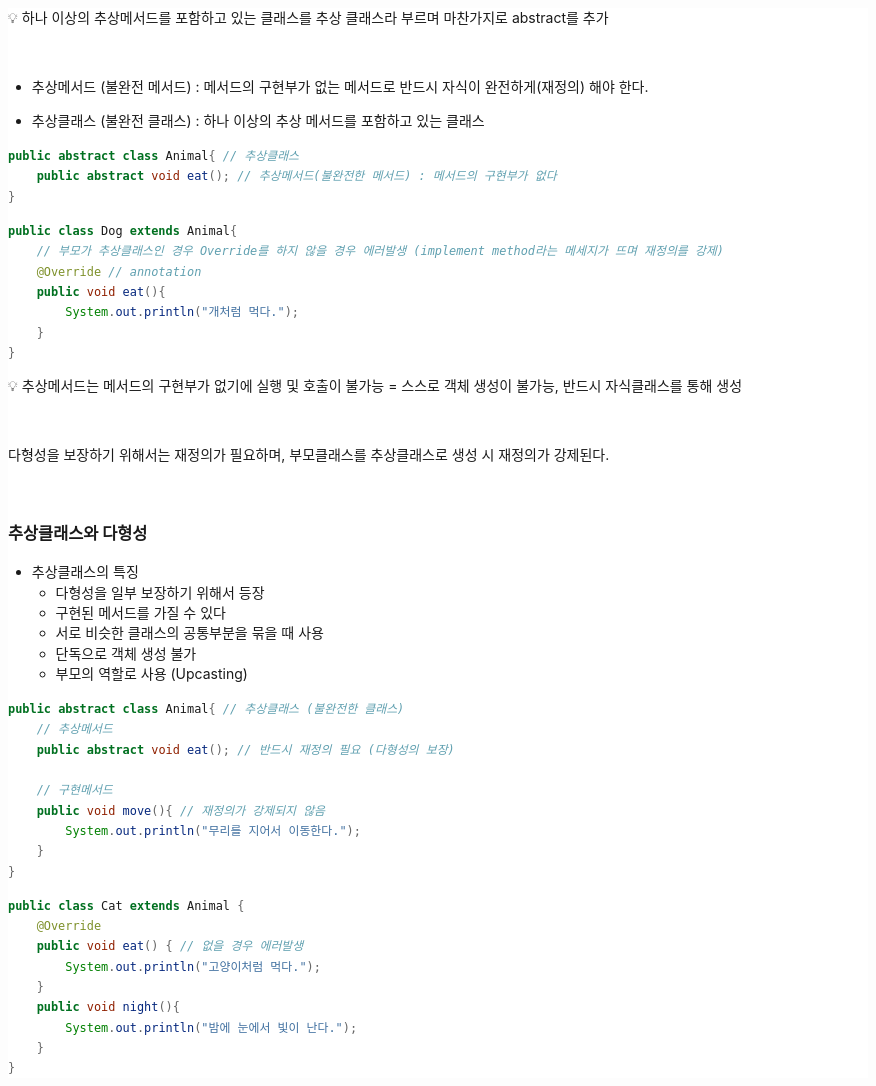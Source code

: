 :bulb: 하나 이상의 추상메서드를 포함하고 있는 클래스를 추상 클래스라 부르며 마찬가지로 abstract를 추가

<br/>

- 추상메서드 (불완전 메서드) : 메서드의 구현부가 없는 메서드로 반드시 자식이 완전하게(재정의) 해야 한다.

- 추상클래스 (불완전 클래스) : 하나 이상의 추상 메서드를 포함하고 있는 클래스

```java
public abstract class Animal{ // 추상클래스
    public abstract void eat(); // 추상메서드(불완전한 메서드) : 메서드의 구현부가 없다
}
```

```java
public class Dog extends Animal{
    // 부모가 추상클래스인 경우 Override를 하지 않을 경우 에러발생 (implement method라는 메세지가 뜨며 재정의를 강제)
    @Override // annotation
    public void eat(){
    	System.out.println("개처럼 먹다.");
    }
}
```

:bulb: 추상메서드는 메서드의 구현부가 없기에 실행 및 호출이 불가능 = 스스로 객체 생성이 불가능, 반드시 자식클래스를 통해 생성

<br/>

다형성을 보장하기 위해서는 재정의가 필요하며, 부모클래스를 추상클래스로 생성 시 재정의가 강제된다.

<br/>

### 추상클래스와 다형성

- 추상클래스의 특징
  - 다형성을 일부 보장하기 위해서 등장
  - 구현된 메서드를 가질 수 있다
  - 서로 비슷한 클래스의 공통부분을 묶을 때 사용
  - 단독으로 객체 생성 불가
  - 부모의 역할로 사용 (Upcasting)

```java
public abstract class Animal{ // 추상클래스 (불완전한 클래스)
    // 추상메서드
    public abstract void eat(); // 반드시 재정의 필요 (다형성의 보장)
    
    // 구현메서드
    public void move(){ // 재정의가 강제되지 않음
        System.out.println("무리를 지어서 이동한다.");
    }
}
```

```java
public class Cat extends Animal {
    @Override
    public void eat() { // 없을 경우 에러발생
        System.out.println("고양이처럼 먹다.");
    }
    public void night(){
        System.out.println("밤에 눈에서 빛이 난다.");
    }
}
```
